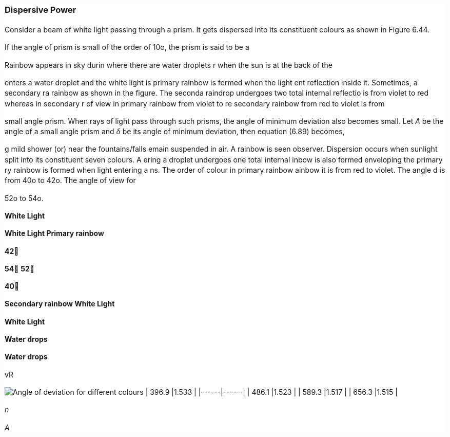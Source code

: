 ### Dispersive Power

Consider a beam of white light passing through a prism. It gets dispersed into its constituent colours as shown in Figure 6.44.

If the angle of prism is small of the order of 10o, the prism is said to be a

Rainbow appears in sky durin where there are water droplets r when the sun is at the back of the

enters a water droplet and the white light is primary rainbow is formed when the light ent reflection inside it. Sometimes, a secondary ra rainbow as shown in the figure. The seconda raindrop undergoes two total internal reflectio is from violet to red whereas in secondary r of view in primary rainbow from violet to re secondary rainbow from red to violet is from  

small angle prism. When rays of light pass through such prisms, the angle of minimum deviation also becomes small. Let _A_ be the angle of a small angle prism and _δ_ be its angle of minimum deviation, then equation (6.89) becomes,

g mild shower (or) near the fountains/falls emain suspended in air. A rainbow is seen observer. Dispersion occurs when sunlight split into its constituent seven colours. A ering a droplet undergoes one total internal inbow is also formed enveloping the primary ry rainbow is formed when light entering a ns. The order of colour in primary rainbow ainbow it is from red to violet. The angle d is from 40o to 42o. The angle of view for

52o to 54o.

**White Light**

**White Light Primary rainbow**

**42**

**54** **52**

**40**

**Secondary rainbow White Light**

**White Light**

**Water drops**

**Water drops**

vR

![Angle of deviation for different colours](6.44.png "")
| 396.9 |1.533 |
|------|------|
| 486.1 |1.523 |
| 589.3 |1.517 |
| 656.3 |1.515 |
  

_n_

_A_
